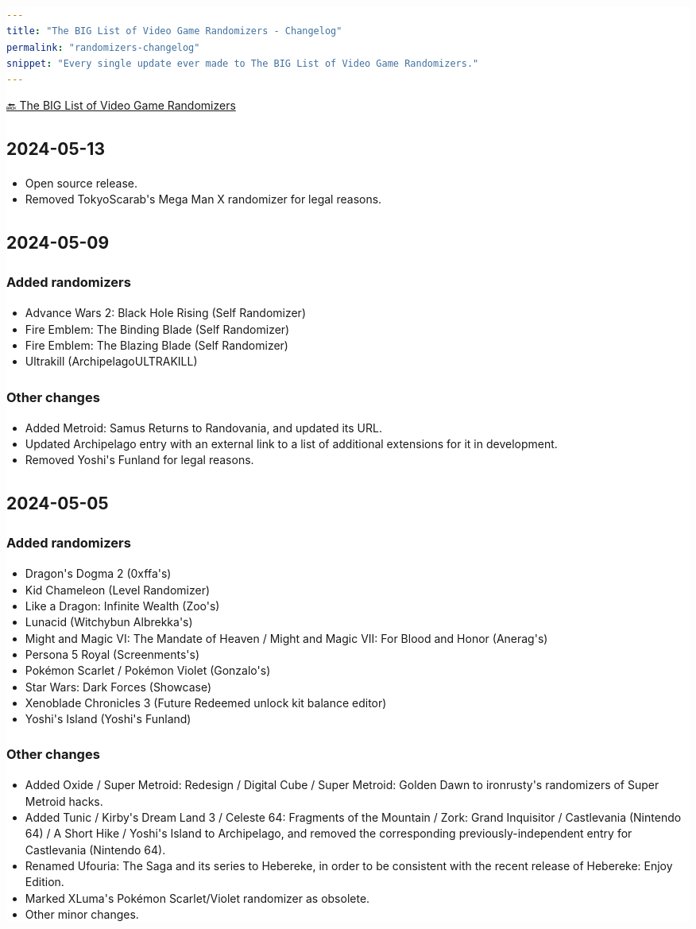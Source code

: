 ```yaml
---
title: "The BIG List of Video Game Randomizers - Changelog"
permalink: "randomizers-changelog"
snippet: "Every single update ever made to The BIG List of Video Game Randomizers."
---
```

[🔙 The BIG List of Video Game Randomizers](/randomizers/)

## 2024-05-13

- Open source release.
- Removed TokyoScarab's Mega Man X randomizer for legal reasons.

## 2024-05-09

### Added randomizers

- Advance Wars 2: Black Hole Rising (Self Randomizer)
- Fire Emblem: The Binding Blade (Self Randomizer)
- Fire Emblem: The Blazing Blade (Self Randomizer)
- Ultrakill (ArchipelagoULTRAKILL)

### Other changes

- Added Metroid: Samus Returns to Randovania, and updated its URL.
- Updated Archipelago entry with an external link to a list of additional extensions for it in development.
- Removed Yoshi's Funland for legal reasons.

## 2024-05-05

### Added randomizers

- Dragon's Dogma 2 (0xffa's)
- Kid Chameleon (Level Randomizer)
- Like a Dragon: Infinite Wealth (Zoo's)
- Lunacid (Witchybun Albrekka's)
- Might and Magic VI: The Mandate of Heaven / Might and Magic VII: For Blood and Honor (Anerag's)
- Persona 5 Royal (Screenments's)
- Pokémon Scarlet / Pokémon Violet (Gonzalo's)
- Star Wars: Dark Forces (Showcase)
- Xenoblade Chronicles 3 (Future Redeemed unlock kit balance editor)
- Yoshi's Island (Yoshi's Funland)

### Other changes

- Added Oxide / Super Metroid: Redesign / Digital Cube / Super Metroid: Golden Dawn to ironrusty's randomizers of Super Metroid hacks.
- Added Tunic / Kirby's Dream Land 3 / Celeste 64: Fragments of the Mountain / Zork: Grand Inquisitor / Castlevania (Nintendo 64) / A Short Hike / Yoshi's Island to Archipelago, and removed the corresponding previously-independent entry for Castlevania (Nintendo 64).
- Renamed Ufouria: The Saga and its series to Hebereke, in order to be consistent with the recent release of Hebereke: Enjoy Edition.
- Marked XLuma's Pokémon Scarlet/Violet randomizer as obsolete.
- Other minor changes.
